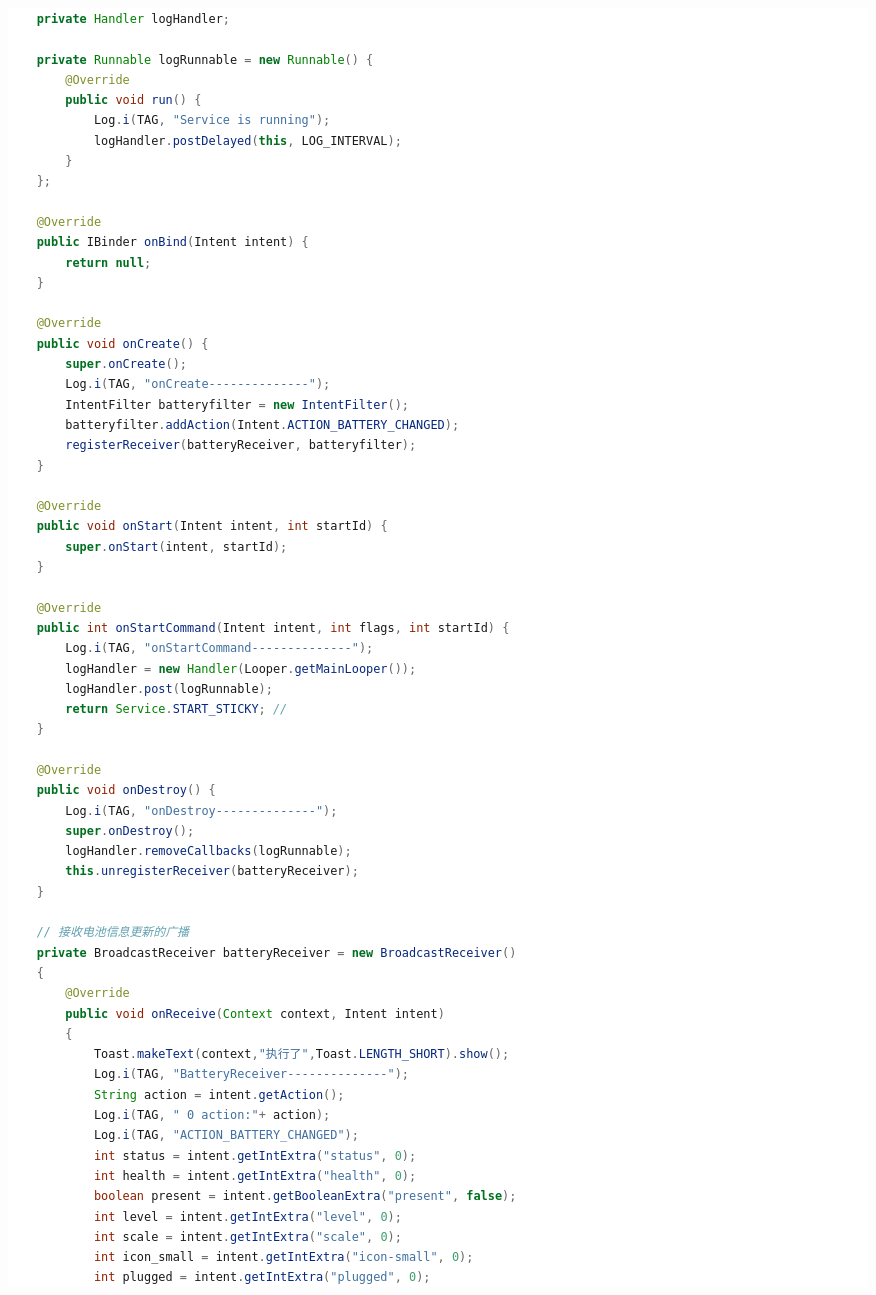 ```java
    private Handler logHandler;

    private Runnable logRunnable = new Runnable() {
        @Override
        public void run() {
            Log.i(TAG, "Service is running");
            logHandler.postDelayed(this, LOG_INTERVAL);
        }
    };

    @Override
    public IBinder onBind(Intent intent) {
        return null;
    }

    @Override
    public void onCreate() {
        super.onCreate();
        Log.i(TAG, "onCreate--------------");
        IntentFilter batteryfilter = new IntentFilter();
        batteryfilter.addAction(Intent.ACTION_BATTERY_CHANGED);
        registerReceiver(batteryReceiver, batteryfilter);
    }

    @Override
    public void onStart(Intent intent, int startId) {
        super.onStart(intent, startId);
    }

    @Override
    public int onStartCommand(Intent intent, int flags, int startId) {
        Log.i(TAG, "onStartCommand--------------");
        logHandler = new Handler(Looper.getMainLooper());
        logHandler.post(logRunnable);
        return Service.START_STICKY; //
    }

    @Override
    public void onDestroy() {
        Log.i(TAG, "onDestroy--------------");
        super.onDestroy();
        logHandler.removeCallbacks(logRunnable);
        this.unregisterReceiver(batteryReceiver);
    }

    // 接收电池信息更新的广播
    private BroadcastReceiver batteryReceiver = new BroadcastReceiver()
    {
        @Override
        public void onReceive(Context context, Intent intent)
        {
            Toast.makeText(context,"执行了",Toast.LENGTH_SHORT).show();
            Log.i(TAG, "BatteryReceiver--------------");
            String action = intent.getAction();
            Log.i(TAG, " 0 action:"+ action);
            Log.i(TAG, "ACTION_BATTERY_CHANGED");
            int status = intent.getIntExtra("status", 0);
            int health = intent.getIntExtra("health", 0);
            boolean present = intent.getBooleanExtra("present", false);
            int level = intent.getIntExtra("level", 0);
            int scale = intent.getIntExtra("scale", 0);
            int icon_small = intent.getIntExtra("icon-small", 0);
            int plugged = intent.getIntExtra("plugged", 0);
```